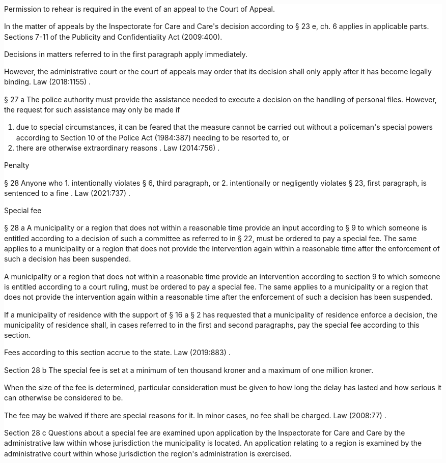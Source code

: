 Permission to rehear is required in the event of an appeal to the Court of Appeal.

In the matter of appeals by the Inspectorate for Care and Care's decision according to § 23 e, ch. 6 applies in applicable parts. Sections 7-11 of the Publicity and Confidentiality Act (2009:400).

Decisions in matters referred to in the first paragraph apply immediately.

However, the administrative court or the court of appeals may order that its decision shall only apply after it has become legally binding.
Law (2018:1155) .

§ 27 a The police authority must provide the assistance needed to execute a decision on the handling of personal files.
However, the request for such assistance may only be made if

1.  due to special circumstances, it can be feared that the measure cannot be carried out without a policeman's special powers according to Section 10 of the Police Act (1984:387) needing to be resorted to, or
2.  there are otherwise extraordinary reasons .
    Law (2014:756) .

Penalty

§ 28
Anyone who 1. intentionally violates § 6, third paragraph, or 2. intentionally or negligently violates § 23, first paragraph, is sentenced to a fine . Law (2021:737) .

Special fee

§ 28 a A municipality or a region that does not within a reasonable time provide an input according to § 9 to which someone is entitled according to a decision of such a committee as referred to in § 22, must be ordered to pay a special fee. The same applies to a municipality or a region that does not provide the intervention again within a reasonable time after the enforcement of such a decision has been suspended.

A municipality or a region that does not within a reasonable time provide an intervention according to section 9 to which someone is entitled according to a court ruling, must be ordered to pay a special fee. The same applies to a municipality or a region that does not provide the intervention again within a reasonable time after the enforcement of such a decision has been suspended.

If a municipality of residence with the support of § 16 a § 2 has requested that a municipality of residence enforce a decision, the municipality of residence shall, in cases referred to in the first and second paragraphs, pay the special fee according to this section.

Fees according to this section accrue to the state.
Law (2019:883) .

Section 28 b The special fee is set at a minimum of ten thousand kroner and a maximum of one million kroner.

When the size of the fee is determined, particular consideration must be given to how long the delay has lasted and how serious it can otherwise be considered to be.

The fee may be waived if there are special reasons for it. In minor cases, no fee shall be charged. Law (2008:77) .

Section 28 c Questions about a special fee are examined upon application by the Inspectorate for Care and Care by the administrative law within whose jurisdiction the municipality is located. An application relating to a region is examined by the administrative court within whose jurisdiction the region's administration is exercised.
